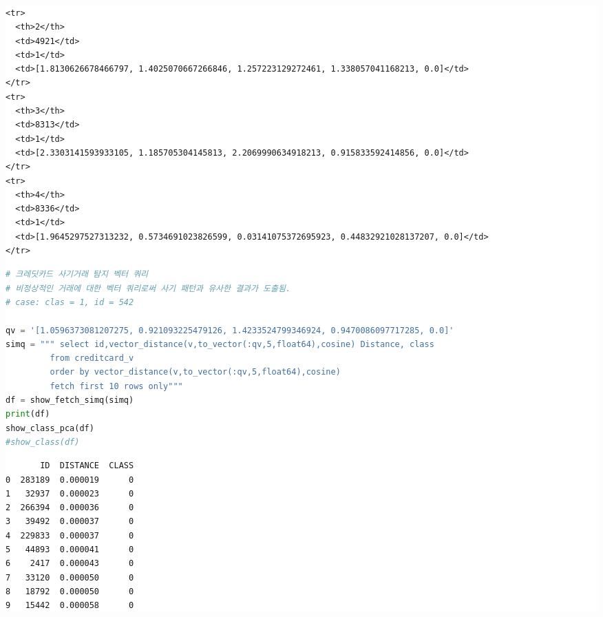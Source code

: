     <tr>
      <th>2</th>
      <td>4921</td>
      <td>1</td>
      <td>[1.8130626678466797, 1.4025070667266846, 1.257223129272461, 1.338057041168213, 0.0]</td>
    </tr>
    <tr>
      <th>3</th>
      <td>8313</td>
      <td>1</td>
      <td>[2.3303141593933105, 1.185705304145813, 2.2069990634918213, 0.915833592414856, 0.0]</td>
    </tr>
    <tr>
      <th>4</th>
      <td>8336</td>
      <td>1</td>
      <td>[1.9645297527313232, 0.5734691023826599, 0.03141075372695923, 0.44832921028137207, 0.0]</td>
    </tr>
  </tbody>
</table>
</div>




```python
# 크레딧카드 사기거래 탐지 벡터 쿼리
# 비정상적인 거래에 대한 벡터 쿼리로써 사기 패턴과 유사한 결과가 도출됨.
# case: clas = 1, id = 542

qv = '[1.0596373081207275, 0.921093225479126, 1.4233524799346924, 0.9470086097717285, 0.0]'
simq = """ select id,vector_distance(v,to_vector(:qv,5,float64),cosine) Distance, class
         from creditcard_v
         order by vector_distance(v,to_vector(:qv,5,float64),cosine)
         fetch first 10 rows only"""
df = show_fetch_simq(simq)
print(df)
show_class_pca(df)
#show_class(df)
```

           ID  DISTANCE  CLASS
    0  283189  0.000019      0
    1   32937  0.000023      0
    2  266394  0.000036      0
    3   39492  0.000037      0
    4  229833  0.000037      0
    5   44893  0.000041      0
    6    2417  0.000043      0
    7   33120  0.000050      0
    8   18792  0.000050      0
    9   15442  0.000058      0


